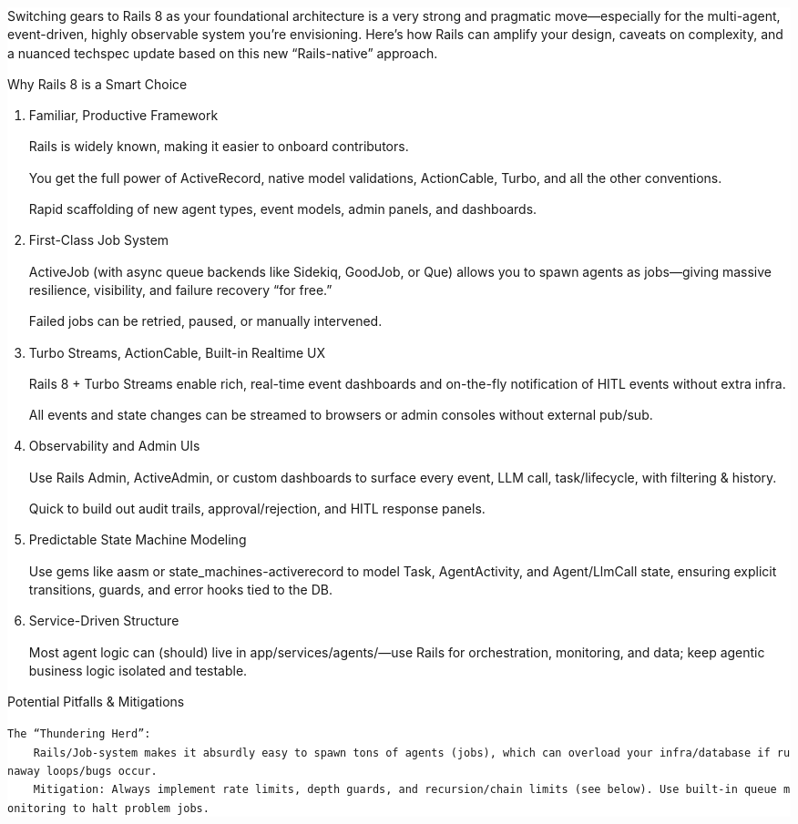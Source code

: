 Switching gears to Rails 8 as your foundational architecture is a very strong and pragmatic move—especially for the multi-agent, event-driven, highly observable system you’re envisioning. Here’s how Rails can amplify your design, caveats on complexity, and a nuanced techspec update based on this new “Rails-native” approach.


Why Rails 8 is a Smart Choice

1. Familiar, Productive Framework


    Rails is widely known, making it easier to onboard contributors.

    You get the full power of ActiveRecord, native model validations, ActionCable, Turbo, and all the other conventions.

    Rapid scaffolding of new agent types, event models, admin panels, and dashboards.


2. First-Class Job System


    ActiveJob (with async queue backends like Sidekiq, GoodJob, or Que) allows you to spawn agents as jobs—giving massive resilience, visibility, and failure recovery “for free.”

    Failed jobs can be retried, paused, or manually intervened.


3. Turbo Streams, ActionCable, Built-in Realtime UX


    Rails 8 + Turbo Streams enable rich, real-time event dashboards and on-the-fly notification of HITL events without extra infra.

    All events and state changes can be streamed to browsers or admin consoles without external pub/sub.


4. Observability and Admin UIs


    Use Rails Admin, ActiveAdmin, or custom dashboards to surface every event, LLM call, task/lifecycle, with filtering & history.

    Quick to build out audit trails, approval/rejection, and HITL response panels.


5. Predictable State Machine Modeling


    Use gems like aasm or state_machines-activerecord to model Task, AgentActivity, and Agent/LlmCall state, ensuring explicit transitions, guards, and error hooks tied to the DB.


6. Service-Driven Structure


    Most agent logic can (should) live in app/services/agents/—use Rails for orchestration, monitoring, and data; keep agentic business logic isolated and testable.



Potential Pitfalls & Mitigations


    The “Thundering Herd”:
        Rails/Job-system makes it absurdly easy to spawn tons of agents (jobs), which can overload your infra/database if runaway loops/bugs occur.
        Mitigation: Always implement rate limits, depth guards, and recursion/chain limits (see below). Use built-in queue monitoring to halt problem jobs.

